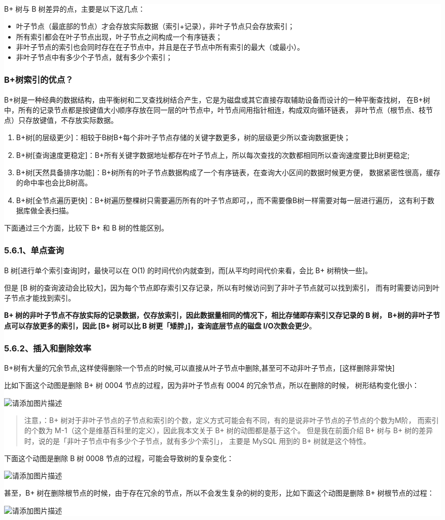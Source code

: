 B+ 树与 B 树差异的点，主要是以下这几点：

- 叶子节点（最底部的节点）才会存放实际数据（索引+记录），非叶子节点只会存放索引；
- 所有索引都会在叶子节点出现，叶子节点之间构成一个有序链表；
- 非叶子节点的索引也会同时存在在子节点中，并且是在子节点中所有索引的最大（或最小）。
- 非叶子节点中有多少个子节点，就有多少个索引；

### B+树索引的优点？
B+树是一种经典的数据结构，由平衡树和二叉查找树结合产生，它是为磁盘或其它直接存取辅助设备而设计的一种平衡查找树，
在B+树中，所有的记录节点都是按键值大小顺序存放在同一层的叶节点中，叶节点间用指针相连，构成双向循环链表，
非叶节点（根节点、枝节点）只存放键值，不存放实际数据。

1. B+树[的层级更少]：相较于B树B+每个非叶子节点存储的关键字数更多，树的层级更少所以查询数据更快；
2. B+树[查询速度更稳定]：B+所有关键字数据地址都存在叶子节点上，所以每次查找的次数都相同所以查询速度要比B树更稳定;

3. B+树[天然具备排序功能]：B+树所有的叶子节点数据构成了一个有序链表，在查询大小区间的数据时候更方便，
   数据紧密性很高，缓存的命中率也会比B树高。

4. B+树[全节点遍历更快]：B+树遍历整棵树只需要遍历所有的叶子节点即可，，而不需要像B树一样需要对每一层进行遍历，
  这有利于数据库做全表扫描。


下面通过三个方面，比较下 B+ 和 B 树的性能区别。

### 5.6.1、单点查询

B 树[进行单个索引查询]时，最快可以在 O(1) 的时间代价内就查到，而[从平均时间代价来看，会比 B+ 树稍快一些]。

但是 [B 树的查询波动会比较大]，因为每个节点即存索引又存记录，所以有时候访问到了非叶子节点就可以找到索引，
而有时需要访问到叶子节点才能找到索引。

**B+ 树的非叶子节点不存放实际的记录数据，仅存放索引，因此数据量相同的情况下，相比存储即存索引又存记录的 B 树，
B+树的非叶子节点可以存放更多的索引，因此 [B+ 树可以比 B 树更「矮胖」]，查询底层节点的磁盘 I/O次数会更少**。

### 5.6.2、插入和删除效率

B+树有大量的冗余节点,这样使得删除一个节点的时候,可以直接从叶子节点中删除,甚至可不动非叶子节点，[这样删除非常快]

比如下面这个动图是删除 B+ 树 0004 节点的过程，因为非叶子节点有 0004 的冗余节点，所以在删除的时候，
树形结构变化很小：

![请添加图片描述](https://img-blog.csdnimg.cn/25508b0cd9c44ef6937fdd737020a7f1.gif)
> 注意，：B+ 树对于非叶子节点的子节点和索引的个数，定义方式可能会有不同，有的是说非叶子节点的子节点的个数为M阶，
> 而索引的个数为 M-1（这个是维基百科里的定义），因此我本文关于 B+ 树的动图都是基于这个。
> 但是我在前面介绍 B+ 树与 B+ 树的差异时，说的是「非叶子节点中有多少个子节点，就有多少个索引」，
> 主要是 MySQL 用到的 B+ 树就是这个特性。

下面这个动图是删除 B 树 0008 节点的过程，可能会导致树的复杂变化：

![请添加图片描述](https://img-blog.csdnimg.cn/2be62679487640bbaac663fa96c7f35f.gif)

甚至，B+ 树在删除根节点的时候，由于存在冗余的节点，所以不会发生复杂的树的变形，比如下面这个动图是删除 
B+ 树根节点的过程：

![请添加图片描述](https://img-blog.csdnimg.cn/23730b5af987480fabff0f1d142a2b6c.gif)
